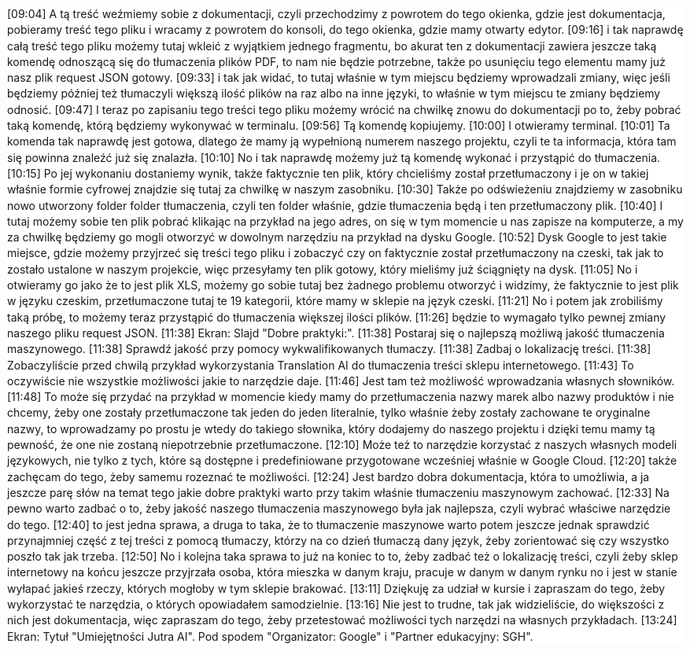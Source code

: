 [09:04] A tą treść weźmiemy sobie z dokumentacji, czyli przechodzimy z powrotem do tego okienka, gdzie jest dokumentacja, pobieramy treść tego pliku i wracamy z powrotem do konsoli, do tego okienka, gdzie mamy otwarty edytor.
[09:16] i tak naprawdę całą treść tego pliku możemy tutaj wkleić z wyjątkiem jednego fragmentu, bo akurat ten z dokumentacji zawiera jeszcze taką komendę odnoszącą się do tłumaczenia plików PDF, to nam nie będzie potrzebne, także po usunięciu tego elementu mamy już nasz plik request JSON gotowy.
[09:33] i tak jak widać, to tutaj właśnie w tym miejscu będziemy wprowadzali zmiany, więc jeśli będziemy później też tłumaczyli większą ilość plików na raz albo na inne języki, to właśnie w tym miejscu te zmiany będziemy odnosić.
[09:47] I teraz po zapisaniu tego treści tego pliku możemy wrócić na chwilkę znowu do dokumentacji po to, żeby pobrać taką komendę, którą będziemy wykonywać w terminalu.
[09:56] Tą komendę kopiujemy.
[10:00] I otwieramy terminal.
[10:01] Ta komenda tak naprawdę jest gotowa, dlatego że mamy ją wypełnioną numerem naszego projektu, czyli te ta informacja, która tam się powinna znaleźć już się znalazła.
[10:10] No i tak naprawdę możemy już tą komendę wykonać i przystąpić do tłumaczenia.
[10:15] Po jej wykonaniu dostaniemy wynik, także faktycznie ten plik, który chcieliśmy został przetłumaczony i je on w takiej właśnie formie cyfrowej znajdzie się tutaj za chwilkę w naszym zasobniku.
[10:30] Także po odświeżeniu znajdziemy w zasobniku nowo utworzony folder folder tłumaczenia, czyli ten folder właśnie, gdzie tłumaczenia będą i ten przetłumaczony plik.
[10:40] I tutaj możemy sobie ten plik pobrać klikając na przykład na jego adres, on się w tym momencie u nas zapisze na komputerze, a my za chwilkę będziemy go mogli otworzyć w dowolnym narzędziu na przykład na dysku Google.
[10:52] Dysk Google to jest takie miejsce, gdzie możemy przyjrzeć się treści tego pliku i zobaczyć czy on faktycznie został przetłumaczony na czeski, tak jak to zostało ustalone w naszym projekcie, więc przesyłamy ten plik gotowy, który mieliśmy już ściągnięty na dysk.
[11:05] No i otwieramy go jako że to jest plik XLS, możemy go sobie tutaj bez żadnego problemu otworzyć i widzimy, że faktycznie to jest plik w języku czeskim, przetłumaczone tutaj te 19 kategorii, które mamy w sklepie na język czeski.
[11:21] No i potem jak zrobiliśmy taką próbę, to możemy teraz przystąpić do tłumaczenia większej ilości plików.
[11:26] będzie to wymagało tylko pewnej zmiany naszego pliku request JSON.
[11:38] Ekran: Slajd "Dobre praktyki:".
[11:38] Postaraj się o najlepszą możliwą jakość tłumaczenia maszynowego.
[11:38] Sprawdź jakość przy pomocy wykwalifikowanych tłumaczy.
[11:38] Zadbaj o lokalizację treści.
[11:38] Zobaczyliście przed chwilą przykład wykorzystania Translation AI do tłumaczenia treści sklepu internetowego.
[11:43] To oczywiście nie wszystkie możliwości jakie to narzędzie daje.
[11:46] Jest tam też możliwość wprowadzania własnych słowników.
[11:48] To może się przydać na przykład w momencie kiedy mamy do przetłumaczenia nazwy marek albo nazwy produktów i nie chcemy, żeby one zostały przetłumaczone tak jeden do jeden literalnie, tylko właśnie żeby zostały zachowane te oryginalne nazwy, to wprowadzamy po prostu je wtedy do takiego słownika, który dodajemy do naszego projektu i dzięki temu mamy tą pewność, że one nie zostaną niepotrzebnie przetłumaczone.
[12:10] Może też to narzędzie korzystać z naszych własnych modeli językowych, nie tylko z tych, które są dostępne i predefiniowane przygotowane wcześniej właśnie w Google Cloud.
[12:20] także zachęcam do tego, żeby samemu rozeznać te możliwości.
[12:24] Jest bardzo dobra dokumentacja, która to umożliwia, a ja jeszcze parę słów na temat tego jakie dobre praktyki warto przy takim właśnie tłumaczeniu maszynowym zachować.
[12:33] Na pewno warto zadbać o to, żeby jakość naszego tłumaczenia maszynowego była jak najlepsza, czyli wybrać właściwe narzędzie do tego.
[12:40] to jest jedna sprawa, a druga to taka, że to tłumaczenie maszynowe warto potem jeszcze jednak sprawdzić przynajmniej część z tej treści z pomocą tłumaczy, którzy na co dzień tłumaczą dany język, żeby zorientować się czy wszystko poszło tak jak trzeba.
[12:50] No i kolejna taka sprawa to już na koniec to to, żeby zadbać też o lokalizację treści, czyli żeby sklep internetowy na końcu jeszcze przyjrzała osoba, która mieszka w danym kraju, pracuje w danym w danym rynku no i jest w stanie wyłapać jakieś rzeczy, których mogłoby w tym sklepie brakować.
[13:11] Dziękuję za udział w kursie i zapraszam do tego, żeby wykorzystać te narzędzia, o których opowiadałem samodzielnie.
[13:16] Nie jest to trudne, tak jak widzieliście, do większości z nich jest dokumentacja, więc zapraszam do tego, żeby przetestować możliwości tych narzędzi na własnych przykładach.
[13:24] Ekran: Tytuł "Umiejętności Jutra AI". Pod spodem "Organizator: Google" i "Partner edukacyjny: SGH".